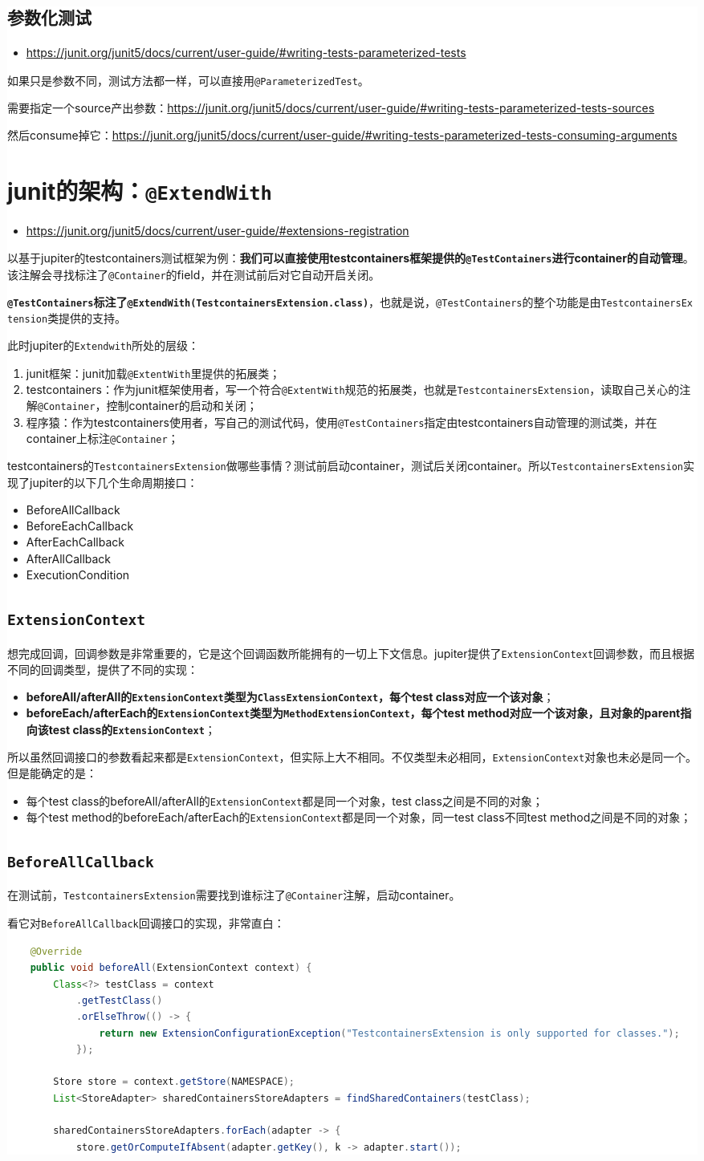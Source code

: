 ## 参数化测试
- https://junit.org/junit5/docs/current/user-guide/#writing-tests-parameterized-tests

如果只是参数不同，测试方法都一样，可以直接用`@ParameterizedTest`。

需要指定一个source产出参数：https://junit.org/junit5/docs/current/user-guide/#writing-tests-parameterized-tests-sources

然后consume掉它：https://junit.org/junit5/docs/current/user-guide/#writing-tests-parameterized-tests-consuming-arguments

# junit的架构：`@ExtendWith`
- https://junit.org/junit5/docs/current/user-guide/#extensions-registration

以基于jupiter的testcontainers测试框架为例：**我们可以直接使用testcontainers框架提供的`@TestContainers`进行container的自动管理**。该注解会寻找标注了`@Container`的field，并在测试前后对它自动开启关闭。

**`@TestContainers`标注了`@ExtendWith(TestcontainersExtension.class)`**，也就是说，`@TestContainers`的整个功能是由`TestcontainersExtension`类提供的支持。

此时jupiter的`Extendwith`所处的层级：
1. junit框架：junit加载`@ExtentWith`里提供的拓展类；
2. testcontainers：作为junit框架使用者，写一个符合`@ExtentWith`规范的拓展类，也就是`TestcontainersExtension`，读取自己关心的注解`@Container`，控制container的启动和关闭；
3. 程序猿：作为testcontainers使用者，写自己的测试代码，使用`@TestContainers`指定由testcontainers自动管理的测试类，并在container上标注`@Container`；

testcontainers的`TestcontainersExtension`做哪些事情？测试前启动container，测试后关闭container。所以`TestcontainersExtension`实现了jupiter的以下几个生命周期接口：
- BeforeAllCallback
- BeforeEachCallback
- AfterEachCallback
- AfterAllCallback
- ExecutionCondition

## `ExtensionContext`
想完成回调，回调参数是非常重要的，它是这个回调函数所能拥有的一切上下文信息。jupiter提供了`ExtensionContext`回调参数，而且根据不同的回调类型，提供了不同的实现：
- **beforeAll/afterAll的`ExtensionContext`类型为`ClassExtensionContext`，每个test class对应一个该对象**；
- **beforeEach/afterEach的`ExtensionContext`类型为`MethodExtensionContext`，每个test method对应一个该对象，且对象的parent指向该test class的`ExtensionContext`**；

所以虽然回调接口的参数看起来都是`ExtensionContext`，但实际上大不相同。不仅类型未必相同，`ExtensionContext`对象也未必是同一个。但是能确定的是：
- 每个test class的beforeAll/afterAll的`ExtensionContext`都是同一个对象，test class之间是不同的对象；
- 每个test method的beforeEach/afterEach的`ExtensionContext`都是同一个对象，同一test class不同test method之间是不同的对象；

## `BeforeAllCallback`
在测试前，`TestcontainersExtension`需要找到谁标注了`@Container`注解，启动container。

看它对`BeforeAllCallback`回调接口的实现，非常直白：
```java
    @Override
    public void beforeAll(ExtensionContext context) {
        Class<?> testClass = context
            .getTestClass()
            .orElseThrow(() -> {
                return new ExtensionConfigurationException("TestcontainersExtension is only supported for classes.");
            });

        Store store = context.getStore(NAMESPACE);
        List<StoreAdapter> sharedContainersStoreAdapters = findSharedContainers(testClass);

        sharedContainersStoreAdapters.forEach(adapter -> {
            store.getOrComputeIfAbsent(adapter.getKey(), k -> adapter.start());
```